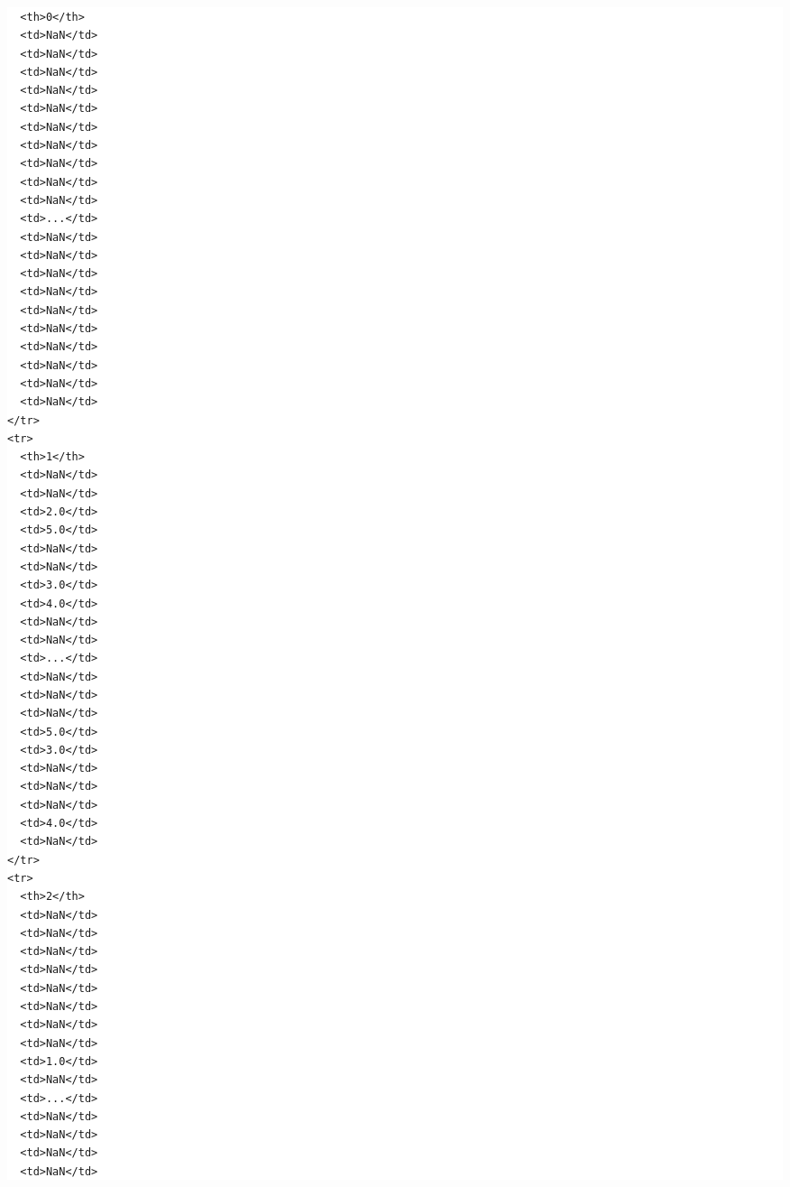       <th>0</th>
      <td>NaN</td>
      <td>NaN</td>
      <td>NaN</td>
      <td>NaN</td>
      <td>NaN</td>
      <td>NaN</td>
      <td>NaN</td>
      <td>NaN</td>
      <td>NaN</td>
      <td>NaN</td>
      <td>...</td>
      <td>NaN</td>
      <td>NaN</td>
      <td>NaN</td>
      <td>NaN</td>
      <td>NaN</td>
      <td>NaN</td>
      <td>NaN</td>
      <td>NaN</td>
      <td>NaN</td>
      <td>NaN</td>
    </tr>
    <tr>
      <th>1</th>
      <td>NaN</td>
      <td>NaN</td>
      <td>2.0</td>
      <td>5.0</td>
      <td>NaN</td>
      <td>NaN</td>
      <td>3.0</td>
      <td>4.0</td>
      <td>NaN</td>
      <td>NaN</td>
      <td>...</td>
      <td>NaN</td>
      <td>NaN</td>
      <td>NaN</td>
      <td>5.0</td>
      <td>3.0</td>
      <td>NaN</td>
      <td>NaN</td>
      <td>NaN</td>
      <td>4.0</td>
      <td>NaN</td>
    </tr>
    <tr>
      <th>2</th>
      <td>NaN</td>
      <td>NaN</td>
      <td>NaN</td>
      <td>NaN</td>
      <td>NaN</td>
      <td>NaN</td>
      <td>NaN</td>
      <td>NaN</td>
      <td>1.0</td>
      <td>NaN</td>
      <td>...</td>
      <td>NaN</td>
      <td>NaN</td>
      <td>NaN</td>
      <td>NaN</td>